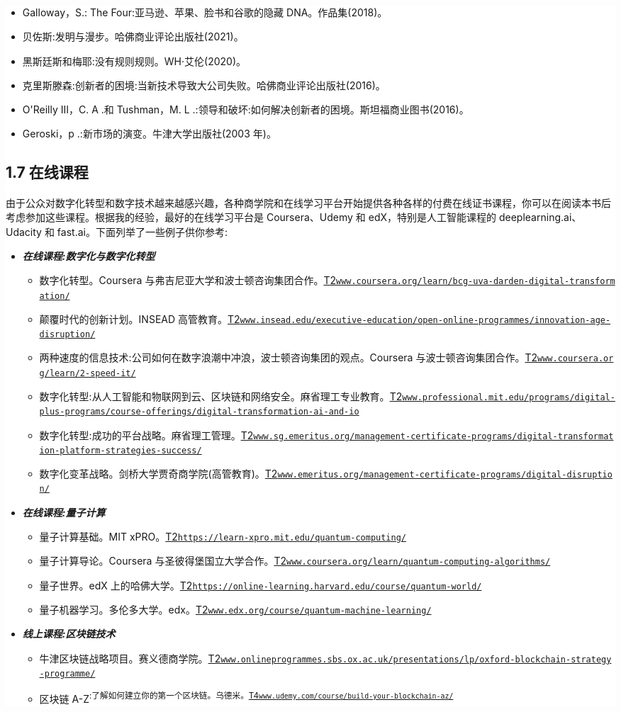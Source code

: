 *   Galloway，S.: The Four:亚马逊、苹果、脸书和谷歌的隐藏 DNA。作品集(2018)。

*   贝佐斯:发明与漫步。哈佛商业评论出版社(2021)。

*   黑斯廷斯和梅耶:没有规则规则。WH·艾伦(2020)。

*   克里斯滕森:创新者的困境:当新技术导致大公司失败。哈佛商业评论出版社(2016)。

*   O'Reilly III，C. A .和 Tushman，M. L .:领导和破坏:如何解决创新者的困境。斯坦福商业图书(2016)。

*   Geroski，p .:新市场的演变。牛津大学出版社(2003 年)。

## 1.7 在线课程

由于公众对数字化转型和数字技术越来越感兴趣，各种商学院和在线学习平台开始提供各种各样的付费在线证书课程，你可以在阅读本书后考虑参加这些课程。根据我的经验，最好的在线学习平台是 Coursera、Udemy 和 edX，特别是人工智能课程的 deeplearning.ai、Udacity 和 fast.ai。下面列举了一些例子供你参考:

*   ***在线课程:数字化与数字化转型***
    *   数字化转型。Coursera 与弗吉尼亚大学和波士顿咨询集团合作。[T2`www.coursera.org/learn/bcg-uva-darden-digital-transformation/`](https://www.coursera.org/learn/bcg-uva-darden-digital-transformation/)

    *   颠覆时代的创新计划。INSEAD 高管教育。[T2`www.insead.edu/executive-education/open-online-programmes/innovation-age-disruption/`](https://www.insead.edu/executive-education/open-online-programmes/innovation-age-disruption/)

    *   两种速度的信息技术:公司如何在数字浪潮中冲浪，波士顿咨询集团的观点。Coursera 与波士顿咨询集团合作。[T2`www.coursera.org/learn/2-speed-it/`](https://www.coursera.org/learn/2-speed-it/)

    *   数字化转型:从人工智能和物联网到云、区块链和网络安全。麻省理工专业教育。[T2`www.professional.mit.edu/programs/digital-plus-programs/course-offerings/digital-transformation-ai-and-io`](https://www.professional.mit.edu/programs/digital-plus-programs/course-offerings/digital-transformation-ai-and-io)

    *   数字化转型:成功的平台战略。麻省理工管理。[T2`www.sg.emeritus.org/management-certificate-programs/digital-transformation-platform-strategies-success/`](https://www.sg.emeritus.org/management-certificate-programs/digital-transformation-platform-strategies-success/)

    *   数字化变革战略。剑桥大学贾奇商学院(高管教育)。[T2`www.emeritus.org/management-certificate-programs/digital-disruption/`](http://www.emeritus.org/management-certificate-programs/digital-disruption/)

*   ***在线课程:量子计算***
    *   量子计算基础。MIT xPRO。[T2`https://learn-xpro.mit.edu/quantum-computing/`](https://learn-xpro.mit.edu/quantum-computing/)

    *   量子计算导论。Coursera 与圣彼得堡国立大学合作。[T2`www.coursera.org/learn/quantum-computing-algorithms/`](https://www.coursera.org/learn/quantum-computing-algorithms/)

    *   量子世界。edX 上的哈佛大学。[T2`https://online-learning.harvard.edu/course/quantum-world/`](https://online-learning.harvard.edu/course/quantum-world/)

    *   量子机器学习。多伦多大学。edx。[T2`www.edx.org/course/quantum-machine-learning/`](https://www.edx.org/course/quantum-machine-learning/)

*   ***线上课程:区块链技术***
    *   牛津区块链战略项目。赛义德商学院。[T2`www.onlineprogrammes.sbs.ox.ac.uk/presentations/lp/oxford-blockchain-strategy-programme/`](https://www.onlineprogrammes.sbs.ox.ac.uk/presentations/lp/oxford-blockchain-strategy-programme/)

    *   区块链 A-Z<sup>:了解如何建立你的第一个区块链。乌德米。[T4`www.udemy.com/course/build-your-blockchain-az/`](https://www.udemy.com/course/build-your-blockchain-az/)</sup>
